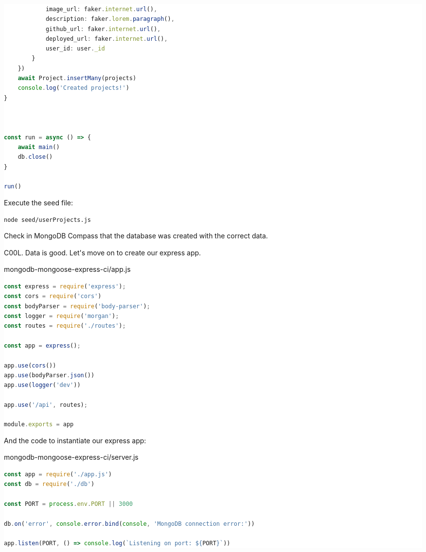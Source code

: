 ```js
            image_url: faker.internet.url(),
            description: faker.lorem.paragraph(),
            github_url: faker.internet.url(),
            deployed_url: faker.internet.url(),
            user_id: user._id
        }
    })
    await Project.insertMany(projects)
    console.log('Created projects!')
}



const run = async () => {
    await main()
    db.close()
}

run()
```

Execute the seed file:

```sh
node seed/userProjects.js
```

Check in MongoDB Compass that the database was created with the correct data.

C00L. Data is good. Let's move on to create our express app.

mongodb-mongoose-express-ci/app.js
```js
const express = require('express');
const cors = require('cors')
const bodyParser = require('body-parser');
const logger = require('morgan');
const routes = require('./routes');

const app = express();

app.use(cors())
app.use(bodyParser.json())
app.use(logger('dev'))

app.use('/api', routes);

module.exports = app
```

And the code to instantiate our express app:

mongodb-mongoose-express-ci/server.js
```js
const app = require('./app.js')
const db = require('./db')

const PORT = process.env.PORT || 3000

db.on('error', console.error.bind(console, 'MongoDB connection error:'))

app.listen(PORT, () => console.log(`Listening on port: ${PORT}`))
```
